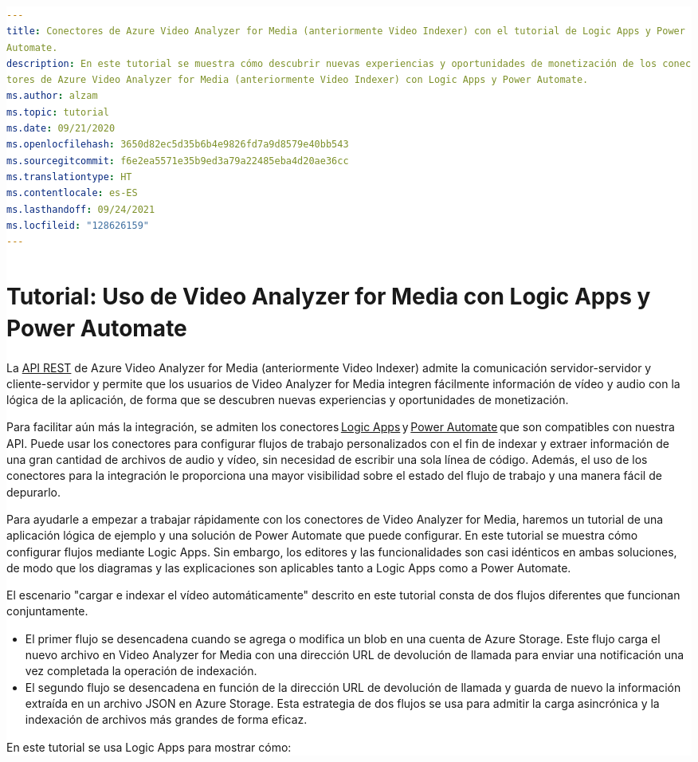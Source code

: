```yaml
---
title: Conectores de Azure Video Analyzer for Media (anteriormente Video Indexer) con el tutorial de Logic Apps y Power Automate.
description: En este tutorial se muestra cómo descubrir nuevas experiencias y oportunidades de monetización de los conectores de Azure Video Analyzer for Media (anteriormente Video Indexer) con Logic Apps y Power Automate.
ms.author: alzam
ms.topic: tutorial
ms.date: 09/21/2020
ms.openlocfilehash: 3650d82ec5d35b6b4e9826fd7a9d8579e40bb543
ms.sourcegitcommit: f6e2ea5571e35b9ed3a79a22485eba4d20ae36cc
ms.translationtype: HT
ms.contentlocale: es-ES
ms.lasthandoff: 09/24/2021
ms.locfileid: "128626159"
---
```

# <a name="tutorial-use-video-analyzer-for-media-with-logic-app-and-power-automate"></a>Tutorial: Uso de Video Analyzer for Media con Logic Apps y Power Automate

La [API REST](https://api-portal.videoindexer.ai/api-details#api=Operations&operation=Delete-Video) de Azure Video Analyzer for Media (anteriormente Video Indexer) admite la comunicación servidor-servidor y cliente-servidor y permite que los usuarios de Video Analyzer for Media integren fácilmente información de vídeo y audio con la lógica de la aplicación, de forma que se descubren nuevas experiencias y oportunidades de monetización.

Para facilitar aún más la integración, se admiten los conectores [Logic Apps](https://azure.microsoft.com/services/logic-apps/) y [Power Automate](https://preview.flow.microsoft.com/connectors/shared_videoindexer-v2/video-indexer-v2/) que son compatibles con nuestra API. Puede usar los conectores para configurar flujos de trabajo personalizados con el fin de indexar y extraer información de una gran cantidad de archivos de audio y vídeo, sin necesidad de escribir una sola línea de código. Además, el uso de los conectores para la integración le proporciona una mayor visibilidad sobre el estado del flujo de trabajo y una manera fácil de depurarlo.  

Para ayudarle a empezar a trabajar rápidamente con los conectores de Video Analyzer for Media, haremos un tutorial de una aplicación lógica de ejemplo y una solución de Power Automate que puede configurar. En este tutorial se muestra cómo configurar flujos mediante Logic Apps. Sin embargo, los editores y las funcionalidades son casi idénticos en ambas soluciones, de modo que los diagramas y las explicaciones son aplicables tanto a Logic Apps como a Power Automate.

El escenario "cargar e indexar el vídeo automáticamente" descrito en este tutorial consta de dos flujos diferentes que funcionan conjuntamente. 
* El primer flujo se desencadena cuando se agrega o modifica un blob en una cuenta de Azure Storage. Este flujo carga el nuevo archivo en Video Analyzer for Media con una dirección URL de devolución de llamada para enviar una notificación una vez completada la operación de indexación. 
* El segundo flujo se desencadena en función de la dirección URL de devolución de llamada y guarda de nuevo la información extraída en un archivo JSON en Azure Storage. Esta estrategia de dos flujos se usa para admitir la carga asincrónica y la indexación de archivos más grandes de forma eficaz. 

En este tutorial se usa Logic Apps para mostrar cómo:
